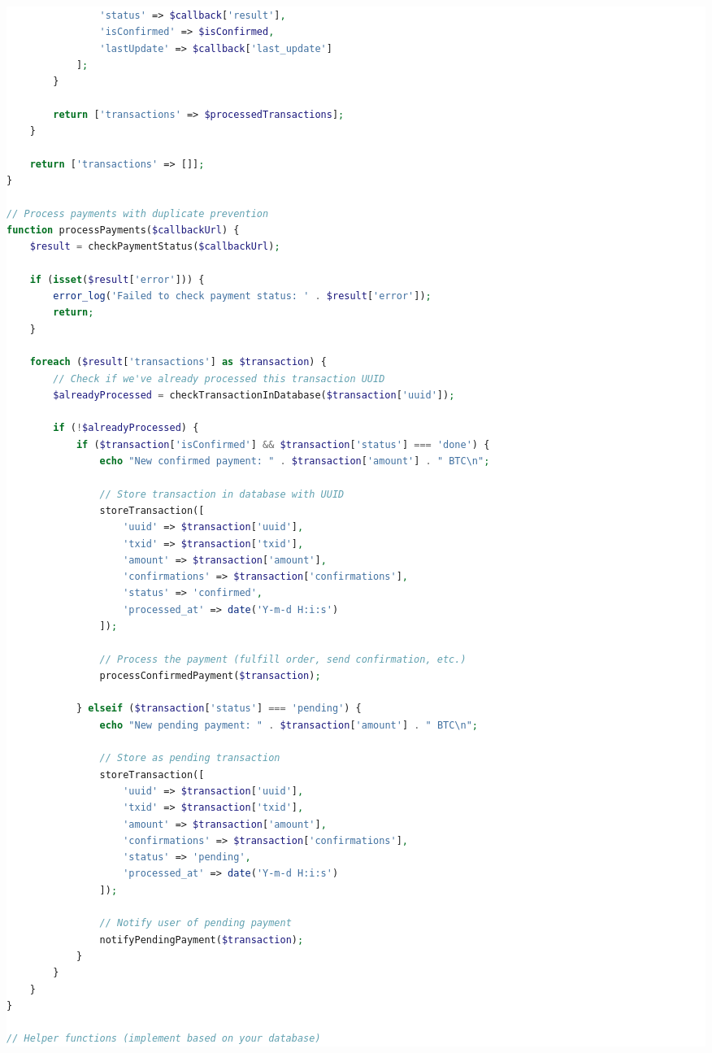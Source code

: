 ```php
                'status' => $callback['result'],
                'isConfirmed' => $isConfirmed,
                'lastUpdate' => $callback['last_update']
            ];
        }
        
        return ['transactions' => $processedTransactions];
    }
    
    return ['transactions' => []];
}

// Process payments with duplicate prevention
function processPayments($callbackUrl) {
    $result = checkPaymentStatus($callbackUrl);
    
    if (isset($result['error'])) {
        error_log('Failed to check payment status: ' . $result['error']);
        return;
    }
    
    foreach ($result['transactions'] as $transaction) {
        // Check if we've already processed this transaction UUID
        $alreadyProcessed = checkTransactionInDatabase($transaction['uuid']);
        
        if (!$alreadyProcessed) {
            if ($transaction['isConfirmed'] && $transaction['status'] === 'done') {
                echo "New confirmed payment: " . $transaction['amount'] . " BTC\n";
                
                // Store transaction in database with UUID
                storeTransaction([
                    'uuid' => $transaction['uuid'],
                    'txid' => $transaction['txid'],
                    'amount' => $transaction['amount'],
                    'confirmations' => $transaction['confirmations'],
                    'status' => 'confirmed',
                    'processed_at' => date('Y-m-d H:i:s')
                ]);
                
                // Process the payment (fulfill order, send confirmation, etc.)
                processConfirmedPayment($transaction);
                
            } elseif ($transaction['status'] === 'pending') {
                echo "New pending payment: " . $transaction['amount'] . " BTC\n";
                
                // Store as pending transaction
                storeTransaction([
                    'uuid' => $transaction['uuid'],
                    'txid' => $transaction['txid'],
                    'amount' => $transaction['amount'],
                    'confirmations' => $transaction['confirmations'],
                    'status' => 'pending',
                    'processed_at' => date('Y-m-d H:i:s')
                ]);
                
                // Notify user of pending payment
                notifyPendingPayment($transaction);
            }
        }
    }
}

// Helper functions (implement based on your database)
```